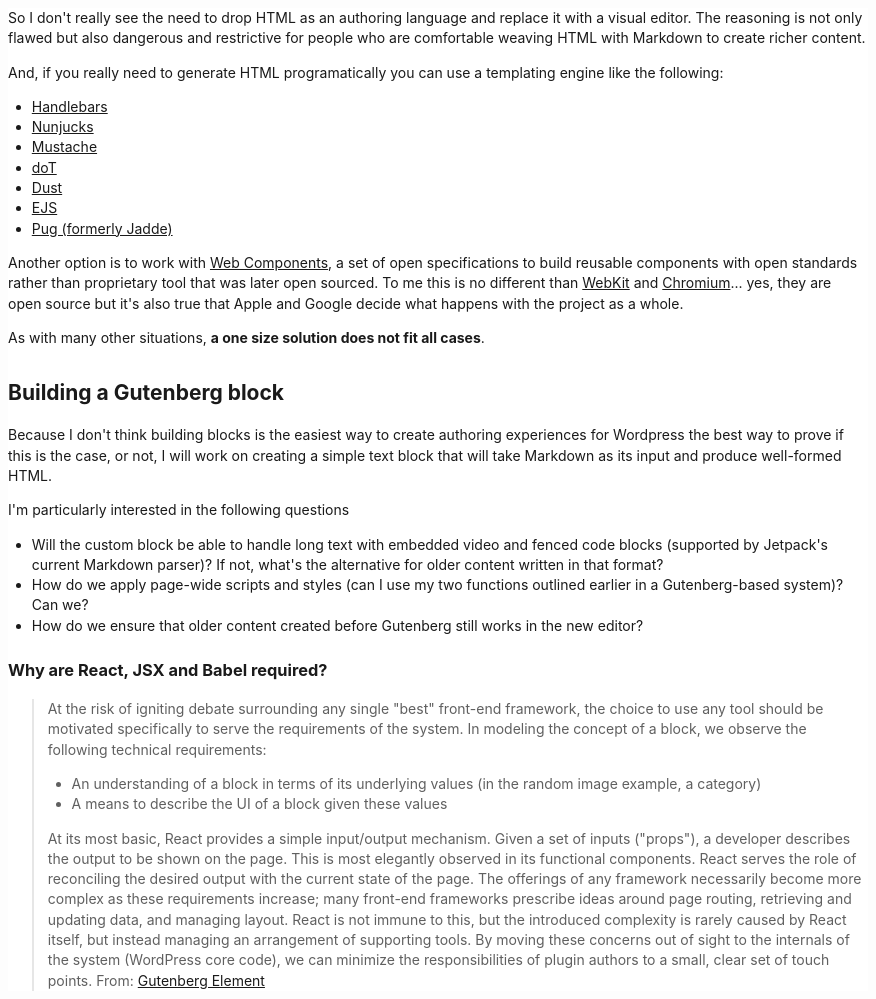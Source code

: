 So I don't really see the need to drop HTML as an authoring language and replace it with a visual editor. The reasoning is not only flawed but also dangerous and restrictive for people who are comfortable weaving HTML with Markdown to create richer content.

And, if you really need to generate HTML programatically you can use a templating engine like the following:

- [Handlebars](http://handlebarsjs.com/)
- [Nunjucks](https://mozilla.github.io/nunjucks/)
- [Mustache](https://mustache.github.io/)
- [doT](https://olado.github.io/doT/)
- [Dust](http://www.dustjs.com/)
- [EJS](http://ejs.co/)
- [Pug (formerly Jadde)](https://pugjs.org/)

Another option is to work with [Web Components](https://www.webcomponents.org/introduction), a set of open specifications to build reusable components with open standards rather than proprietary tool that was later open sourced. To me this is no different than [WebKit](https://webkit.org/) and [Chromium](https://www.chromium.org/)... yes, they are open source but it's also true that Apple and Google decide what happens with the project as a whole.

As with many other situations, **a one size solution does not fit all cases**.

## Building a Gutenberg block

Because I don't think building blocks is the easiest way to create authoring experiences for Wordpress the best way to prove if this is the case, or not, I will work on creating a simple text block that will take Markdown as its input and produce well-formed HTML.

I'm particularly interested in the following questions

- Will the custom block be able to handle long text with embedded video and fenced code blocks (supported by Jetpack's current Markdown parser)? If not, what's the alternative for older content written in that format?
- How do we apply page-wide scripts and styles (can I use my two functions outlined earlier in a Gutenberg-based system)? Can we?
- How do we ensure that older content created before Gutenberg still works in the new editor?

### Why are React, JSX and Babel required?

> At the risk of igniting debate surrounding any single "best" front-end framework, the choice to use any tool should be motivated specifically to serve the requirements of the system. In modeling the concept of a block, we observe the following technical requirements:
> 
> - An understanding of a block in terms of its underlying values (in the random image example, a category)
> - A means to describe the UI of a block given these values
> 
> At its most basic, React provides a simple input/output mechanism. Given a set of inputs ("props"), a developer describes the output to be shown on the page. This is most elegantly observed in its functional components. React serves the role of reconciling the desired output with the current state of the page. The offerings of any framework necessarily become more complex as these requirements increase; many front-end frameworks prescribe ideas around page routing, retrieving and updating data, and managing layout. React is not immune to this, but the introduced complexity is rarely caused by React itself, but instead managing an arrangement of supporting tools. By moving these concerns out of sight to the internals of the system (WordPress core code), we can minimize the responsibilities of plugin authors to a small, clear set of touch points. From: [Gutenberg Element](https://github.com/WordPress/gutenberg/tree/master/element#element)

